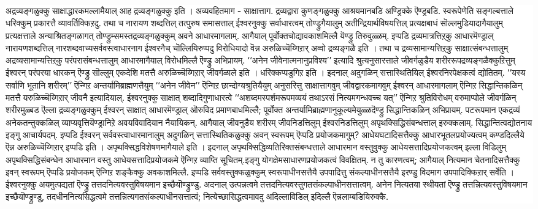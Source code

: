 अद्रव्यङ्गळुक्कु साक्षाद्धारकमल्लामैयाल् आह द्रव्यङ्गळुक्कु इति । अव्यवहितमाग - साक्षात्ताग. द्रव्यद्वारा कुणङ्गळुक्कु आश्रयमानबडि अण्ड्रिक्के ऎण्ड्रबडि. स्वरूपेणेति सङ्गल्बत्ताले धरिक्कुम् प्रकारत्तै व्यावर्तिक्किऱदु. तथा च नारायण शब्दत्तिल् तत्पुरुष समासत्ताल् ईश्वरनुक्कु सर्वाधारत्वम् तोण्ड्रुगैयालुम् अतीन्द्रियार्थविषयत्तिल् प्रत्यक्षबाधं सॊल्लमुडियादागैयालुम् प्रत्यक्षत्ताले अन्याश्रितङ्गळागत् तोण्ड्रुम्समस्तद्रव्यङ्गळुक्कुम् अवने आधारमागलाम्. आगैयाल् पूर्वोक्तचोद्यावकाशमिल्लै यॆण्ड्रु तिरुवुळ्ळम्. इप्पडि द्रव्यमात्रत्तिऱ्‌कु आधारमॆण्ड्राल् नारायणशब्दत्तिल् नारशब्दवाच्यसर्ववस्त्वाधारनाग ईश्वरनैच् चॊल्लियिरुप्पदु विरोधियादो वॆन्न अरुळिच्चॆय्गिऱार् अव्वो द्रव्यङ्गळै इति । तथा च द्रव्यसामान्यत्तिऱ्‌कु साक्षात्संबन्धत्तालुम् अद्रव्यसामान्यत्तिऱ्‌कु परंपरासंबन्धत्तालुम् आधारमागैयाल् विरोधमिल्लै ऎण्ड्रु अभिप्रायम्. ‘‘अनेन जीवेनात्मनानुप्रविश्य’’ इत्यादि श्रुत्यनुसारत्ताले जीवर्गळुडैय शरीररूपद्रव्यङ्गळैक्कुऱित्तुम् ईश्वरन् परंपरया धारकन् ऎण्ड्रु सॊल्लुम् एकदेशि मतत्तै अरुळिच्चॆय्गिऱार् जीवर्गळाले इति । धरिक्कप्पडुगिऱ इति । इदनाल् अदुगळिन् सत्तास्थितियिल् ईश्वरनिरपेक्षकत्वं द्योतितम्. ‘‘यस्य सर्वाणि भूतानि शरीरम्’’ ऎन्गिऱ अन्तर्यामिब्राह्मणत्तैयुम् ‘‘अनेन जीवेन’’ ऎन्गिऱ छान्दोग्यश्रुतियैयुम् अनुसरित्तु साक्षात्तागवुम् जीवद्वारकमागवुम् ईश्वरन् आधारमागलाम् ऎन्गिऱ सिद्धान्तिकळिन् मतत्तै यरुळिच्चॆय्गिऱार् जीवनै इत्यादियाल्. ईश्वरनुक्कु साक्षात् शब्दादिगुणाधारत्वे ‘‘अशब्दमस्पर्शमरूपमव्ययं तथाऽरसं नित्यमगन्धवच्च यत्’’ ऎन्गिऱ श्रुतिविरोधम् वरुमाप्पोले जीवर्गळिन् शरीरमुळ्बड ऎल्ला द्रव्यङ्गळुक्कुम् ईश्वरन् साक्षात् आधारमॆण्ड्राल् ऒरुविद प्रमाणबाधमिल्लै; पूर्वोक्त अन्तर्यामिब्राह्मणानुकूल्यमेयुळ्ळदॆण्ड्रु सिद्धान्तिकळिन् अभिप्रायम्. पटरूपमान एकद्रव्यं अनेकतन्तुक्कळिल् व्याप्यवृत्तियॆण्ड्रानिऱे अवयविवादियान नैयायिकन्. आगैयाल् जीवनुडैय शरीरम् जीवनिडत्तिलुम् ईश्वरनिडत्तिलुम् अपृथक्सिद्धिसंबन्धत्ताल् इरुक्कलाम्. सिद्धान्तित्वद्योतनाय इङ्गु आचार्यपदम्. इप्पडि ईश्वरन् सर्ववस्त्वाधारमानालुम् अदुगळिन् सत्तास्थितिकळुक्कु अवन् स्वरूपम् ऎप्पडि प्रयोजकमागुम्? आधेयघटादिसत्तैक्कु आधारभूतलप्रयोज्यत्वम् कण्डदिल्लैये ऎन्न अरुळिच्चॆय्गिऱार् इप्पडि इति । अपृथक्सिद्धविशेषणमागैयाले इति । इदनाल् अपृथक्सिद्धिव्यतिरिक्तसंबन्धत्ताले आधारमान वस्तुवुक्कु आधेयसत्तादिप्रयोजकत्वम् इल्ला विडिलुम् अपृथक्सिद्धिसंबन्धेन आधारमान वस्तु आधेयसत्तादिप्रयोजकमे ऎन्गिऱ व्याप्ति सूचितम्.इङ्गु योगक्षेमसाधारणप्रयोजकत्वं विवक्षितम्. न तु कारणत्वम्; आगैयाल् नित्यमान चेतनादिसत्तैक्कु इवन् स्वरूपम् ऎप्पडि प्रयोजकम् ऎन्गिऱ शङ्कैक्कु अवकाशमिल्लै. इप्पडि सर्ववस्तुक्कळुक्कुम् स्वरूपाधीनसत्तैयै उपपादित्तु संकल्पाधीनसत्तैयै इरण्डु विदमाग उपपादिक्किऱार् सर्वेति । ईश्वरनुक्कु अयमुत्पद्यतां ऎण्ड्रु तत्तदनित्यवस्तुविषयमान इच्छैयॊण्ड्रुण्डु. अदनाल् उत्पन्नत्वमे तत्तदनित्यवस्तुगतसंकल्पाधीनसत्तात्वम्. अनेन नित्यतया स्थीयतां ऎण्ड्रु तत्तन्नित्यवस्तुविषयमान इच्छैयॊण्ड्रुण्डु, तदधीननित्यसिद्धत्वमे तत्तन्नित्यगतसंकल्पाधीनसत्तात्वं; नित्येच्छासिद्धत्वमावदु अदिल्लाविडिल् इदिल्लै ऎन्नलाम्बडियिरुक्कै.  